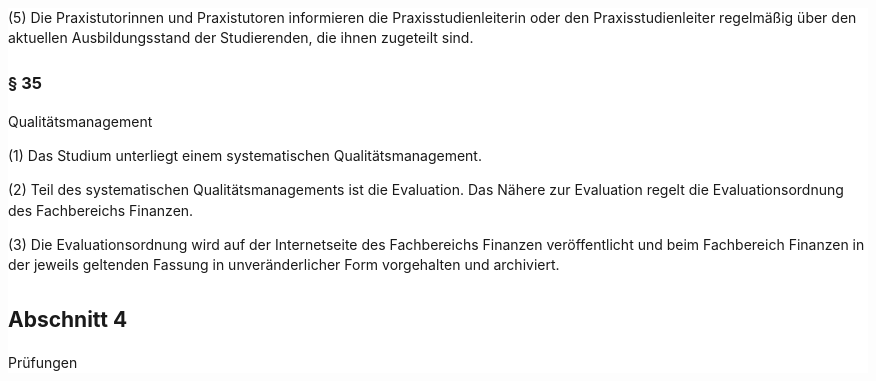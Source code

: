 </div>

<div class="jurAbsatz">

(5) Die Praxistutorinnen und Praxistutoren informieren die
Praxisstudienleiterin oder den Praxisstudienleiter regelmäßig über den
aktuellen Ausbildungsstand der Studierenden, die ihnen zugeteilt sind.

</div>

</div>

</div>

</div>

<span id="BJNR11A0B0023BJNE003600000.html"></span>

### § 35  
Qualitätsmanagement

<div>

<div class="jnhtml">

<div>

<div class="jurAbsatz">

(1) Das Studium unterliegt einem systematischen Qualitätsmanagement.

</div>

<div class="jurAbsatz">

(2) Teil des systematischen Qualitätsmanagements ist die Evaluation. Das
Nähere zur Evaluation regelt die Evaluationsordnung des Fachbereichs
Finanzen.

</div>

<div class="jurAbsatz">

(3) Die Evaluationsordnung wird auf der Internetseite des Fachbereichs
Finanzen veröffentlicht und beim Fachbereich Finanzen in der jeweils
geltenden Fassung in unveränderlicher Form vorgehalten und archiviert.

</div>

</div>

</div>

</div>

<span id="BJNR11A0B0023BJNG000400000.html"></span>

## Abschnitt 4  
Prüfungen

<span id="BJNR11A0B0023BJNG000500000.html"></span>

